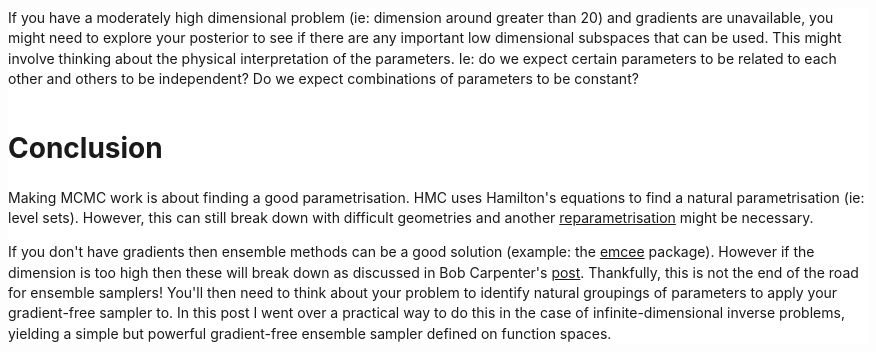 If you have a moderately high dimensional problem (ie: dimension around greater than 20) and gradients are unavailable, you might need to explore your posterior to see if there are any important low dimensional subspaces that can be used. This might involve thinking about the physical interpretation of the parameters. Ie: do we expect certain parameters to be related to each other and others to be independent? Do we expect combinations of parameters to be constant?

# Conclusion

Making MCMC work is about finding a good parametrisation. HMC uses Hamilton's equations to find a natural parametrisation (ie: level sets). However, this can still break down with difficult geometries and another [reparametrisation](https://mc-stan.org/docs/2_18/stan-users-guide/reparameterization-section.html) might be necessary.

If you don't have gradients then ensemble methods can be a good solution (example: the [emcee](https://emcee.readthedocs.io/en/stable/) package). However if the dimension is too high then these will break down as discussed in Bob Carpenter's [post](https://statmodeling.stat.columbia.edu/2017/03/15/ensemble-methods-doomed-fail-high-dimensions/). Thankfully, this is not the end of the road for ensemble samplers! You'll then need to think about your problem to identify natural groupings of parameters to apply your gradient-free sampler to. In this post I went over a practical way to do this in the case of infinite-dimensional inverse problems, yielding a simple but powerful gradient-free ensemble sampler defined on function spaces.
